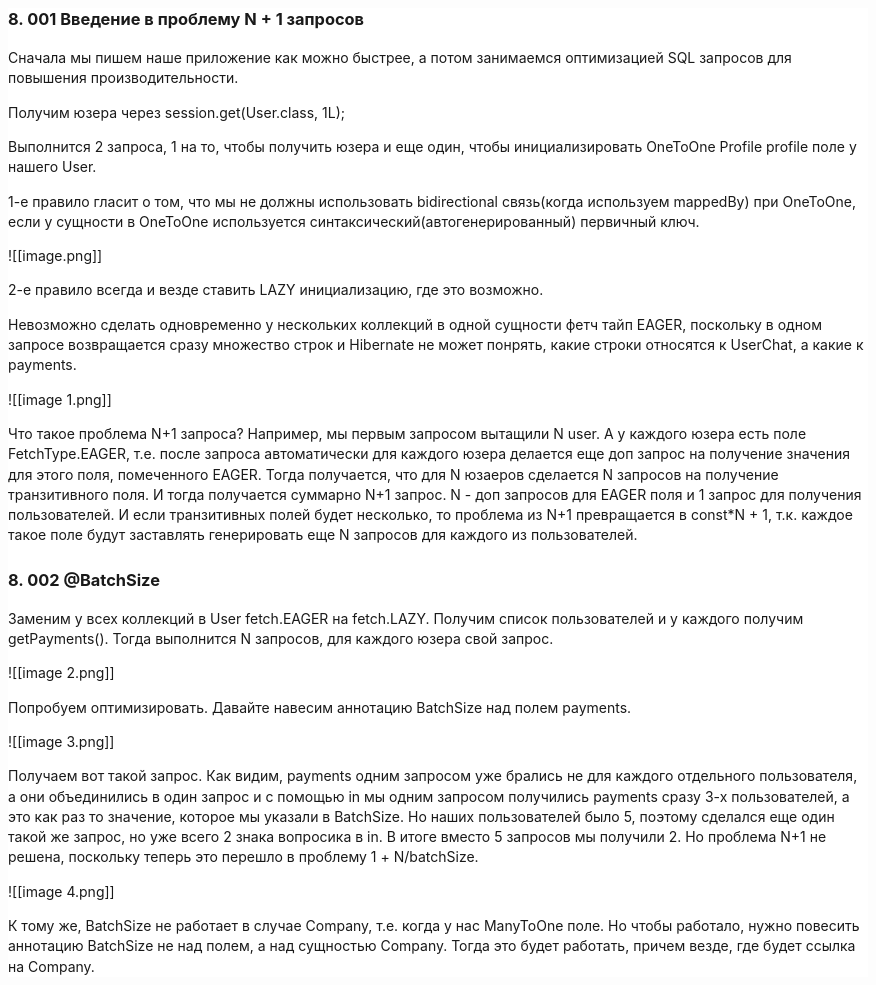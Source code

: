 ### 8. 001 Введение в проблему N + 1 запросов

Сначала мы пишем наше приложение как можно быстрее, а потом занимаемся оптимизацией SQL запросов для повышения производительности.

Получим юзера через session.get(User.class, 1L);

Выполнится 2 запроса, 1 на то, чтобы получить юзера и еще один, чтобы инициализировать OneToOne Profile profile поле у нашего User.

1-е правило гласит о том, что мы не должны использовать bidirectional связь(когда используем mappedBy) при OneToOne, если у сущности в OneToOne используется синтаксический(автогенерированный) первичный ключ.

![[image.png]]

2-е правило всегда и везде ставить LAZY инициализацию, где это возможно.

Невозможно сделать одновременно у нескольких коллекций в одной сущности фетч тайп EAGER, поскольку в одном запросе возвращается сразу множество строк и Hibernate не может понрять, какие строки относятся к UserChat, а какие к payments.

![[image 1.png]]

Что такое проблема N+1 запроса? Например, мы первым запросом вытащили N user. А у каждого юзера есть поле FetchType.EAGER, т.е. после запроса автоматически для каждого юзера делается еще доп запрос на получение значения для этого поля, помеченного EAGER. Тогда получается, что для N юзаеров сделается N запросов на получение транзитивного поля. И тогда получается суммарно N+1 запрос. N - доп запросов для EAGER поля и 1 запрос для получения пользователей. И если транзитивных полей будет несколько, то проблема из N+1 превращается в const*N + 1, т.к. каждое такое поле будут заставлять генерировать еще N запросов для каждого из пользователей.

### 8. 002 @BatchSize

Заменим у всех коллекций в User fetch.EAGER на fetch.LAZY. Получим список пользователей и у каждого получим getPayments(). Тогда выполнится N запросов, для каждого юзера свой запрос.

![[image 2.png]]

Попробуем оптимизировать. Давайте навесим аннотацию BatchSize над полем payments.

![[image 3.png]]

Получаем вот такой запрос. Как видим, payments одним запросом уже брались не для каждого отдельного пользователя, а они объединились в один запрос и с помощью in мы одним запросом получились payments сразу 3-х пользователей, а это как раз то значение, которое мы указали в BatchSize. Но наших пользователей было 5, поэтому сделался еще один такой же запрос, но уже всего 2 знака вопросика в in. В итоге вместо 5 запросов мы получили 2. Но проблема N+1 не решена, поскольку теперь это перешло в проблему 1 + N/batchSize.

![[image 4.png]]

К тому же, BatchSize не работает в случае Company, т.е. когда у нас ManyToOne поле. Но чтобы работало, нужно повесить аннотацию BatchSize не над полем, а над сущностью Company. Тогда это будет работать, причем везде, где будет ссылка на Company.
